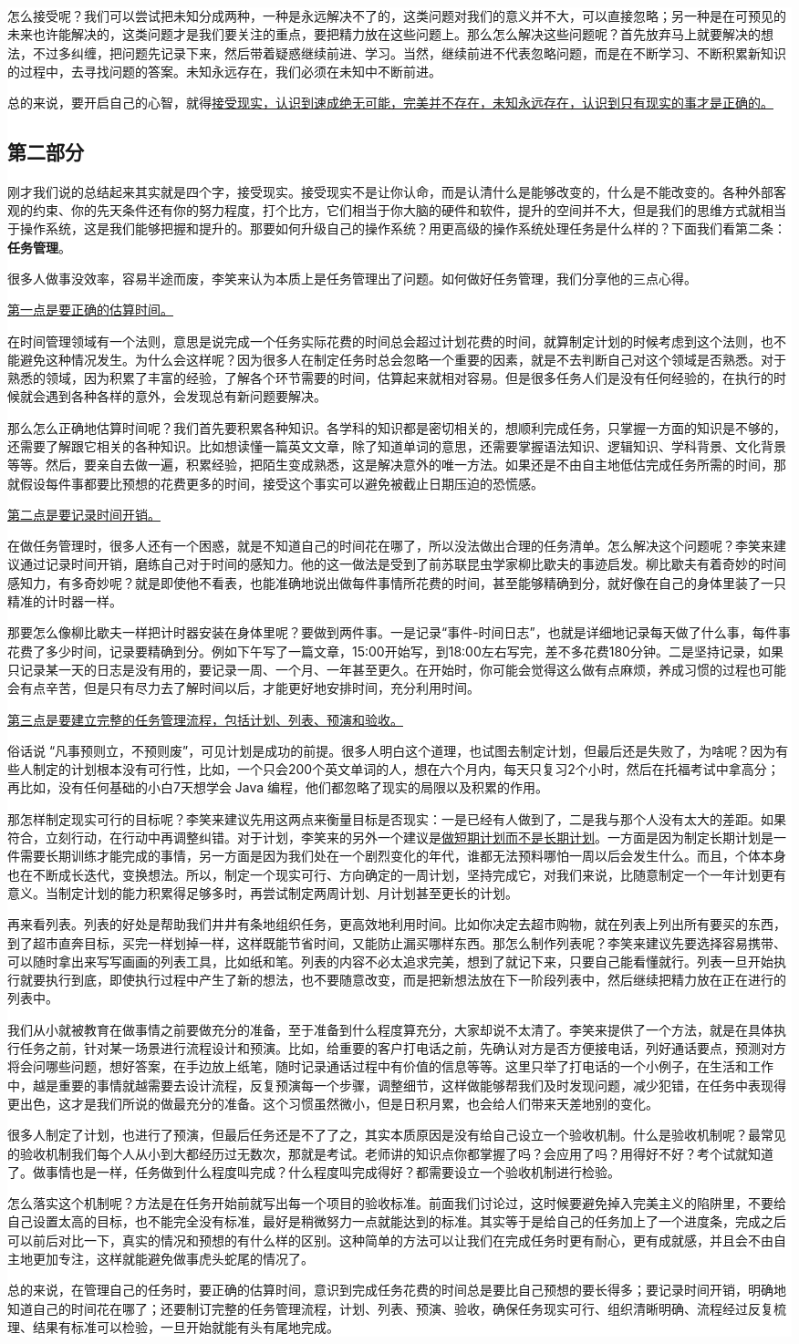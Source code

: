 怎么接受呢？我们可以尝试把未知分成两种，一种是永远解决不了的，这类问题对我们的意义并不大，可以直接忽略；另一种是在可预见的未来也许能解决的，这类问题才是我们要关注的重点，要把精力放在这些问题上。那么怎么解决这些问题呢？首先放弃马上就要解决的想法，不过多纠缠，把问题先记录下来，然后带着疑惑继续前进、学习。当然，继续前进不代表忽略问题，而是在不断学习、不断积累新知识的过程中，去寻找问题的答案。未知永远存在，我们必须在未知中不断前进。

总的来说，要开启自己的心智，就得<u>接受现实，认识到速成绝无可能，完美并不存在，未知永远存在，认识到只有现实的事才是正确的。</u>



## 第二部分

刚才我们说的总结起来其实就是四个字，接受现实。接受现实不是让你认命，而是认清什么是能够改变的，什么是不能改变的。各种外部客观的约束、你的先天条件还有你的努力程度，打个比方，它们相当于你大脑的硬件和软件，提升的空间并不大，但是我们的思维方式就相当于操作系统，这是我们能够把握和提升的。那要如何升级自己的操作系统？用更高级的操作系统处理任务是什么样的？下面我们看第二条：**任务管理**。

很多人做事没效率，容易半途而废，李笑来认为本质上是任务管理出了问题。如何做好任务管理，我们分享他的三点心得。

<u>第一点是要正确的估算时间。</u>

在时间管理领域有一个法则，意思是说完成一个任务实际花费的时间总会超过计划花费的时间，就算制定计划的时候考虑到这个法则，也不能避免这种情况发生。为什么会这样呢？因为很多人在制定任务时总会忽略一个重要的因素，就是不去判断自己对这个领域是否熟悉。对于熟悉的领域，因为积累了丰富的经验，了解各个环节需要的时间，估算起来就相对容易。但是很多任务人们是没有任何经验的，在执行的时候就会遇到各种各样的意外，会发现总有新问题要解决。

那么怎么正确地估算时间呢？我们首先要积累各种知识。各学科的知识都是密切相关的，想顺利完成任务，只掌握一方面的知识是不够的，还需要了解跟它相关的各种知识。比如想读懂一篇英文文章，除了知道单词的意思，还需要掌握语法知识、逻辑知识、学科背景、文化背景等等。然后，要亲自去做一遍，积累经验，把陌生变成熟悉，这是解决意外的唯一方法。如果还是不由自主地低估完成任务所需的时间，那就假设每件事都要比预想的花费更多的时间，接受这个事实可以避免被截止日期压迫的恐慌感。

<u>第二点是要记录时间开销。</u>

在做任务管理时，很多人还有一个困惑，就是不知道自己的时间花在哪了，所以没法做出合理的任务清单。怎么解决这个问题呢？李笑来建议通过记录时间开销，磨练自己对于时间的感知力。他的这一做法是受到了前苏联昆虫学家柳比歇夫的事迹启发。柳比歇夫有着奇妙的时间感知力，有多奇妙呢？就是即使他不看表，也能准确地说出做每件事情所花费的时间，甚至能够精确到分，就好像在自己的身体里装了一只精准的计时器一样。

那要怎么像柳比歇夫一样把计时器安装在身体里呢？要做到两件事。一是记录“事件-时间日志”，也就是详细地记录每天做了什么事，每件事花费了多少时间，记录要精确到分。例如下午写了一篇文章，15:00开始写，到18:00左右写完，差不多花费180分钟。二是坚持记录，如果只记录某一天的日志是没有用的，要记录一周、一个月、一年甚至更久。在开始时，你可能会觉得这么做有点麻烦，养成习惯的过程也可能会有点辛苦，但是只有尽力去了解时间以后，才能更好地安排时间，充分利用时间。

<u>第三点是要建立完整的任务管理流程，包括计划、列表、预演和验收。</u>

俗话说 “凡事预则立，不预则废”，可见计划是成功的前提。很多人明白这个道理，也试图去制定计划，但最后还是失败了，为啥呢？因为有些人制定的计划根本没有可行性，比如，一个只会200个英文单词的人，想在六个月内，每天只复习2个小时，然后在托福考试中拿高分；再比如，没有任何基础的小白7天想学会 Java 编程，他们都忽略了现实的局限以及积累的作用。

那怎样制定现实可行的目标呢？李笑来建议先用这两点来衡量目标是否现实：一是已经有人做到了，二是我与那个人没有太大的差距。如果符合，立刻行动，在行动中再调整纠错。对于计划，李笑来的另外一个建议是<u>做短期计划而不是长期计划</u>。一方面是因为制定长期计划是一件需要长期训练才能完成的事情，另一方面是因为我们处在一个剧烈变化的年代，谁都无法预料哪怕一周以后会发生什么。而且，个体本身也在不断成长迭代，变换想法。所以，制定一个现实可行、方向确定的一周计划，坚持完成它，对我们来说，比随意制定一个一年计划更有意义。当制定计划的能力积累得足够多时，再尝试制定两周计划、月计划甚至更长的计划。

再来看列表。列表的好处是帮助我们井井有条地组织任务，更高效地利用时间。比如你决定去超市购物，就在列表上列出所有要买的东西，到了超市直奔目标，买完一样划掉一样，这样既能节省时间，又能防止漏买哪样东西。那怎么制作列表呢？李笑来建议先要选择容易携带、可以随时拿出来写写画画的列表工具，比如纸和笔。列表的内容不必太追求完美，想到了就记下来，只要自己能看懂就行。列表一旦开始执行就要执行到底，即使执行过程中产生了新的想法，也不要随意改变，而是把新想法放在下一阶段列表中，然后继续把精力放在正在进行的列表中。

我们从小就被教育在做事情之前要做充分的准备，至于准备到什么程度算充分，大家却说不太清了。李笑来提供了一个方法，就是在具体执行任务之前，针对某一场景进行流程设计和预演。比如，给重要的客户打电话之前，先确认对方是否方便接电话，列好通话要点，预测对方将会问哪些问题，想好答案，在手边放上纸笔，随时记录通话过程中有价值的信息等等。这里只举了打电话的一个小例子，在生活和工作中，越是重要的事情就越需要去设计流程，反复预演每一个步骤，调整细节，这样做能够帮我们及时发现问题，减少犯错，在任务中表现得更出色，这才是我们所说的做最充分的准备。这个习惯虽然微小，但是日积月累，也会给人们带来天差地别的变化。

很多人制定了计划，也进行了预演，但最后任务还是不了了之，其实本质原因是没有给自己设立一个验收机制。什么是验收机制呢？最常见的验收机制我们每个人从小到大都经历过无数次，那就是考试。老师讲的知识点你都掌握了吗？会应用了吗？用得好不好？考个试就知道了。做事情也是一样，任务做到什么程度叫完成？什么程度叫完成得好？都需要设立一个验收机制进行检验。

怎么落实这个机制呢？方法是在任务开始前就写出每一个项目的验收标准。前面我们讨论过，这时候要避免掉入完美主义的陷阱里，不要给自己设置太高的目标，也不能完全没有标准，最好是稍微努力一点就能达到的标准。其实等于是给自己的任务加上了一个进度条，完成之后可以前后对比一下，真实的情况和预想的有什么样的区别。这种简单的方法可以让我们在完成任务时更有耐心，更有成就感，并且会不由自主地更加专注，这样就能避免做事虎头蛇尾的情况了。

总的来说，在管理自己的任务时，要正确的估算时间，意识到完成任务花费的时间总是要比自己预想的要长得多；要记录时间开销，明确地知道自己的时间花在哪了；还要制订完整的任务管理流程，计划、列表、预演、验收，确保任务现实可行、组织清晰明确、流程经过反复梳理、结果有标准可以检验，一旦开始就能有头有尾地完成。
